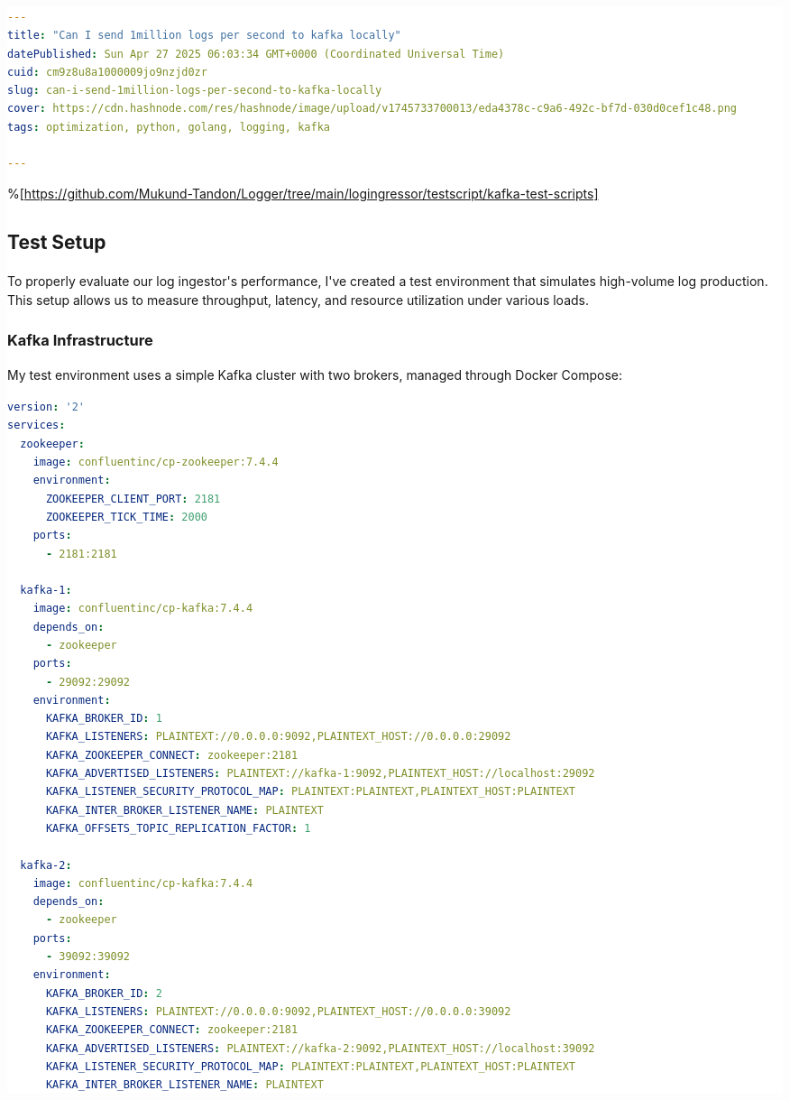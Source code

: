 ```yaml
---
title: "Can I send 1million logs per second to kafka locally"
datePublished: Sun Apr 27 2025 06:03:34 GMT+0000 (Coordinated Universal Time)
cuid: cm9z8u8a1000009jo9nzjd0zr
slug: can-i-send-1million-logs-per-second-to-kafka-locally
cover: https://cdn.hashnode.com/res/hashnode/image/upload/v1745733700013/eda4378c-c9a6-492c-bf7d-030d0cef1c48.png
tags: optimization, python, golang, logging, kafka

---
```


%[https://github.com/Mukund-Tandon/Logger/tree/main/logingressor/testscript/kafka-test-scripts] 

## Test Setup

To properly evaluate our log ingestor's performance, I've created a test environment that simulates high-volume log production. This setup allows us to measure throughput, latency, and resource utilization under various loads.

### Kafka Infrastructure

My test environment uses a simple Kafka cluster with two brokers, managed through Docker Compose:

```yaml
version: '2'
services:
  zookeeper:
    image: confluentinc/cp-zookeeper:7.4.4
    environment:
      ZOOKEEPER_CLIENT_PORT: 2181
      ZOOKEEPER_TICK_TIME: 2000
    ports:
      - 2181:2181

  kafka-1:
    image: confluentinc/cp-kafka:7.4.4
    depends_on:
      - zookeeper
    ports:
      - 29092:29092
    environment:
      KAFKA_BROKER_ID: 1
      KAFKA_LISTENERS: PLAINTEXT://0.0.0.0:9092,PLAINTEXT_HOST://0.0.0.0:29092
      KAFKA_ZOOKEEPER_CONNECT: zookeeper:2181
      KAFKA_ADVERTISED_LISTENERS: PLAINTEXT://kafka-1:9092,PLAINTEXT_HOST://localhost:29092
      KAFKA_LISTENER_SECURITY_PROTOCOL_MAP: PLAINTEXT:PLAINTEXT,PLAINTEXT_HOST:PLAINTEXT
      KAFKA_INTER_BROKER_LISTENER_NAME: PLAINTEXT
      KAFKA_OFFSETS_TOPIC_REPLICATION_FACTOR: 1

  kafka-2:
    image: confluentinc/cp-kafka:7.4.4
    depends_on:
      - zookeeper
    ports:
      - 39092:39092
    environment:
      KAFKA_BROKER_ID: 2
      KAFKA_LISTENERS: PLAINTEXT://0.0.0.0:9092,PLAINTEXT_HOST://0.0.0.0:39092
      KAFKA_ZOOKEEPER_CONNECT: zookeeper:2181
      KAFKA_ADVERTISED_LISTENERS: PLAINTEXT://kafka-2:9092,PLAINTEXT_HOST://localhost:39092
      KAFKA_LISTENER_SECURITY_PROTOCOL_MAP: PLAINTEXT:PLAINTEXT,PLAINTEXT_HOST:PLAINTEXT
      KAFKA_INTER_BROKER_LISTENER_NAME: PLAINTEXT
```